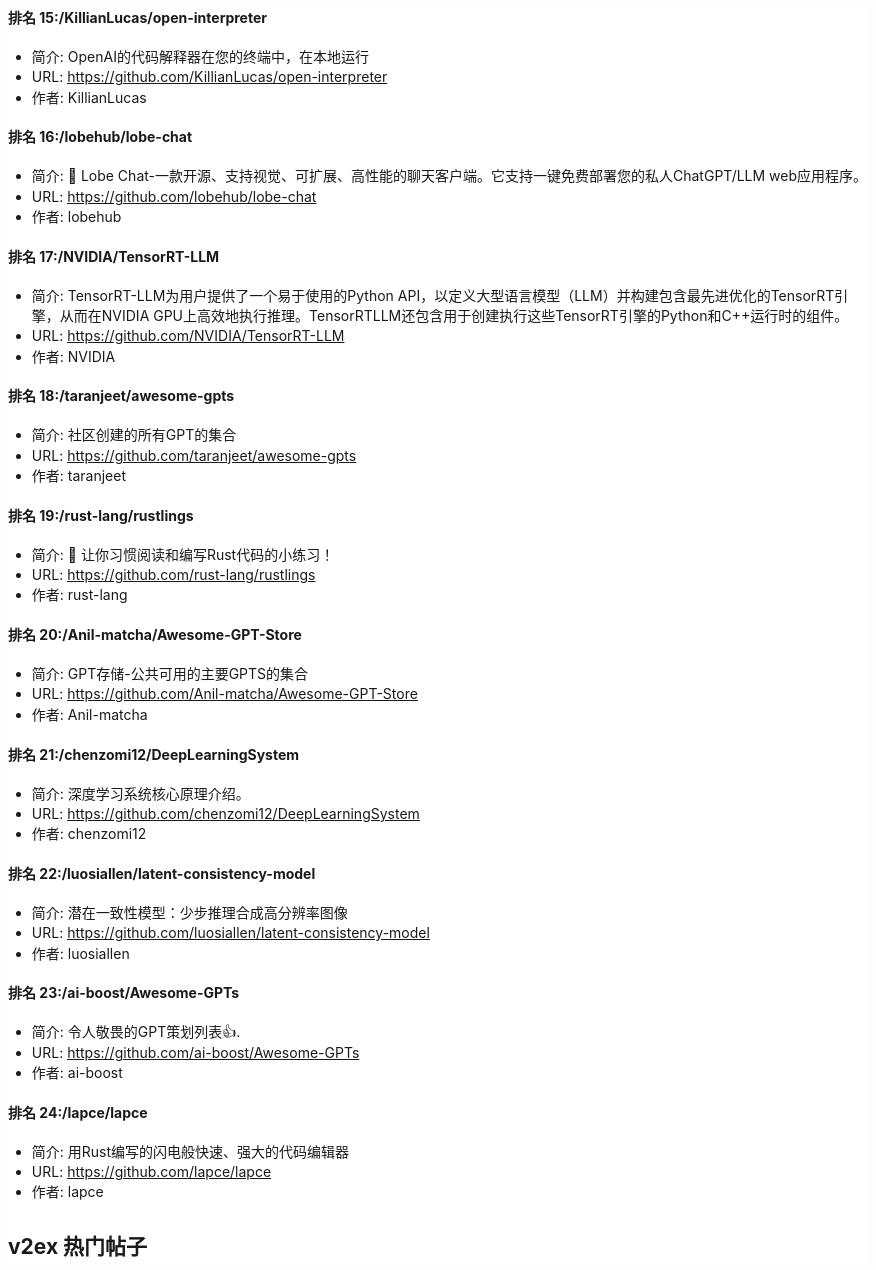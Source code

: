 #### 排名 15:/KillianLucas/open-interpreter
- 简介: OpenAI的代码解释器在您的终端中，在本地运行
- URL: https://github.com/KillianLucas/open-interpreter
- 作者: KillianLucas 

#### 排名 16:/lobehub/lobe-chat
- 简介: 🤖 Lobe Chat-一款开源、支持视觉、可扩展、高性能的聊天客户端。它支持一键免费部署您的私人ChatGPT/LLM web应用程序。
- URL: https://github.com/lobehub/lobe-chat
- 作者: lobehub 

#### 排名 17:/NVIDIA/TensorRT-LLM
- 简介: TensorRT-LLM为用户提供了一个易于使用的Python API，以定义大型语言模型（LLM）并构建包含最先进优化的TensorRT引擎，从而在NVIDIA GPU上高效地执行推理。TensorRTLLM还包含用于创建执行这些TensorRT引擎的Python和C++运行时的组件。
- URL: https://github.com/NVIDIA/TensorRT-LLM
- 作者: NVIDIA 

#### 排名 18:/taranjeet/awesome-gpts
- 简介: 社区创建的所有GPT的集合
- URL: https://github.com/taranjeet/awesome-gpts
- 作者: taranjeet 

#### 排名 19:/rust-lang/rustlings
- 简介: 🦀 让你习惯阅读和编写Rust代码的小练习！
- URL: https://github.com/rust-lang/rustlings
- 作者: rust-lang 

#### 排名 20:/Anil-matcha/Awesome-GPT-Store
- 简介: GPT存储-公共可用的主要GPTS的集合
- URL: https://github.com/Anil-matcha/Awesome-GPT-Store
- 作者: Anil-matcha 

#### 排名 21:/chenzomi12/DeepLearningSystem
- 简介: 深度学习系统核心原理介绍。
- URL: https://github.com/chenzomi12/DeepLearningSystem
- 作者: chenzomi12 

#### 排名 22:/luosiallen/latent-consistency-model
- 简介: 潜在一致性模型：少步推理合成高分辨率图像
- URL: https://github.com/luosiallen/latent-consistency-model
- 作者: luosiallen 

#### 排名 23:/ai-boost/Awesome-GPTs
- 简介: 令人敬畏的GPT策划列表👍.
- URL: https://github.com/ai-boost/Awesome-GPTs
- 作者: ai-boost 

#### 排名 24:/lapce/lapce
- 简介: 用Rust编写的闪电般快速、强大的代码编辑器
- URL: https://github.com/lapce/lapce
- 作者: lapce 

## v2ex 热门帖子
